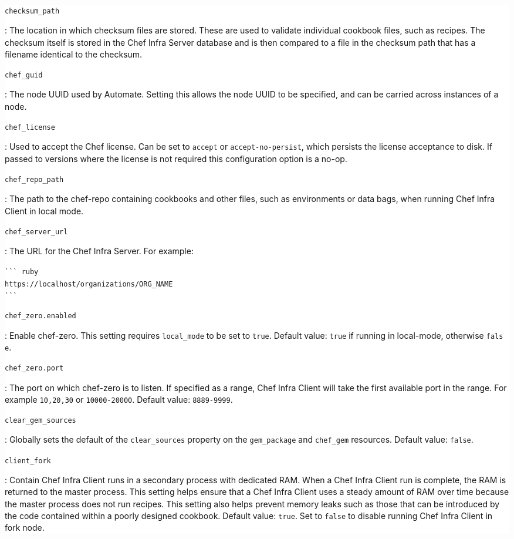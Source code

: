`checksum_path`

:   The location in which checksum files are stored. These are used to
    validate individual cookbook files, such as recipes. The checksum
    itself is stored in the Chef Infra Server database and is then
    compared to a file in the checksum path that has a filename
    identical to the checksum.

`chef_guid`

:   The node UUID used by Automate. Setting this allows the node UUID to
    be specified, and can be carried across instances of a node.

`chef_license`

:   Used to accept the Chef license. Can be set to `accept` or
    `accept-no-persist`, which persists the license acceptance to disk.
    If passed to versions where the license is not required this
    configuration option is a no-op.

`chef_repo_path`

:   The path to the chef-repo containing cookbooks and other files, such
    as environments or data bags, when running Chef Infra Client in
    local mode.

`chef_server_url`

:   The URL for the Chef Infra Server. For example:

    ``` ruby
    https://localhost/organizations/ORG_NAME
    ```

`chef_zero.enabled`

:   Enable chef-zero. This setting requires `local_mode` to be set to
    `true`. Default value: `true` if running in local-mode, otherwise
    `false`.

`chef_zero.port`

:   The port on which chef-zero is to listen. If specified as a range,
    Chef Infra Client will take the first available port in the range.
    For example `10,20,30` or `10000-20000`. Default value: `8889-9999`.

`clear_gem_sources`

:   Globally sets the default of the `clear_sources` property on the
    `gem_package` and `chef_gem` resources. Default value: `false`.

`client_fork`

:   Contain Chef Infra Client runs in a secondary process with dedicated
    RAM. When a Chef Infra Client run is complete, the RAM is returned
    to the master process. This setting helps ensure that a Chef Infra
    Client uses a steady amount of RAM over time because the master
    process does not run recipes. This setting also helps prevent memory
    leaks such as those that can be introduced by the code contained
    within a poorly designed cookbook. Default value: `true`. Set to
    `false` to disable running Chef Infra Client in fork node.

